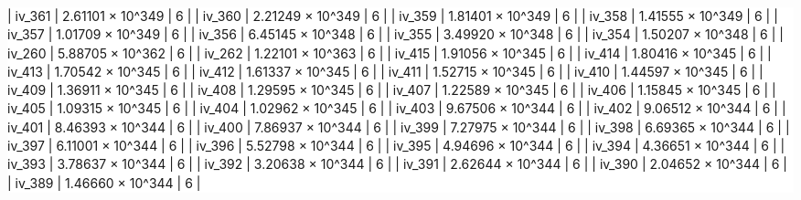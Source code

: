 | iv_361 | 2.61101 × 10^349 | 6 |
| iv_360 | 2.21249 × 10^349 | 6 |
| iv_359 | 1.81401 × 10^349 | 6 |
| iv_358 | 1.41555 × 10^349 | 6 |
| iv_357 | 1.01709 × 10^349 | 6 |
| iv_356 | 6.45145 × 10^348 | 6 |
| iv_355 | 3.49920 × 10^348 | 6 |
| iv_354 | 1.50207 × 10^348 | 6 |
| iv_260 | 5.88705 × 10^362 | 6 |
| iv_262 | 1.22101 × 10^363 | 6 |
| iv_415 | 1.91056 × 10^345 | 6 |
| iv_414 | 1.80416 × 10^345 | 6 |
| iv_413 | 1.70542 × 10^345 | 6 |
| iv_412 | 1.61337 × 10^345 | 6 |
| iv_411 | 1.52715 × 10^345 | 6 |
| iv_410 | 1.44597 × 10^345 | 6 |
| iv_409 | 1.36911 × 10^345 | 6 |
| iv_408 | 1.29595 × 10^345 | 6 |
| iv_407 | 1.22589 × 10^345 | 6 |
| iv_406 | 1.15845 × 10^345 | 6 |
| iv_405 | 1.09315 × 10^345 | 6 |
| iv_404 | 1.02962 × 10^345 | 6 |
| iv_403 | 9.67506 × 10^344 | 6 |
| iv_402 | 9.06512 × 10^344 | 6 |
| iv_401 | 8.46393 × 10^344 | 6 |
| iv_400 | 7.86937 × 10^344 | 6 |
| iv_399 | 7.27975 × 10^344 | 6 |
| iv_398 | 6.69365 × 10^344 | 6 |
| iv_397 | 6.11001 × 10^344 | 6 |
| iv_396 | 5.52798 × 10^344 | 6 |
| iv_395 | 4.94696 × 10^344 | 6 |
| iv_394 | 4.36651 × 10^344 | 6 |
| iv_393 | 3.78637 × 10^344 | 6 |
| iv_392 | 3.20638 × 10^344 | 6 |
| iv_391 | 2.62644 × 10^344 | 6 |
| iv_390 | 2.04652 × 10^344 | 6 |
| iv_389 | 1.46660 × 10^344 | 6 |